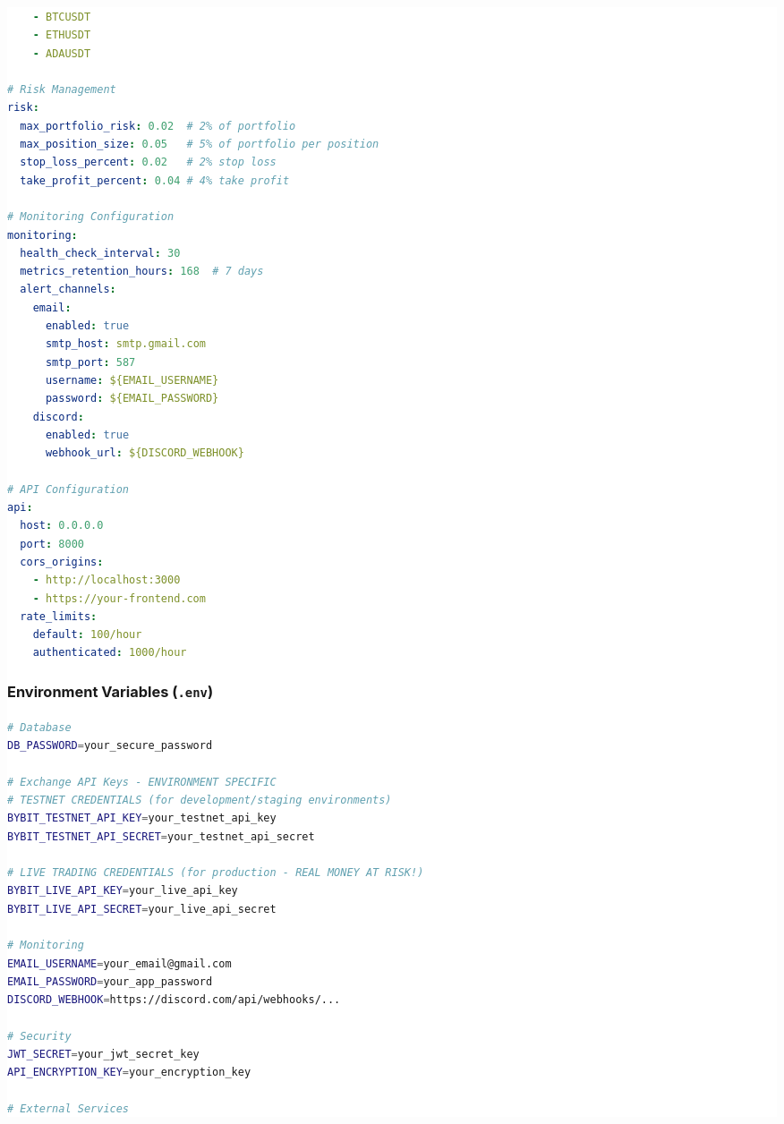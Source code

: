 ```yaml
    - BTCUSDT
    - ETHUSDT
    - ADAUSDT

# Risk Management
risk:
  max_portfolio_risk: 0.02  # 2% of portfolio
  max_position_size: 0.05   # 5% of portfolio per position
  stop_loss_percent: 0.02   # 2% stop loss
  take_profit_percent: 0.04 # 4% take profit

# Monitoring Configuration
monitoring:
  health_check_interval: 30
  metrics_retention_hours: 168  # 7 days
  alert_channels:
    email:
      enabled: true
      smtp_host: smtp.gmail.com
      smtp_port: 587
      username: ${EMAIL_USERNAME}
      password: ${EMAIL_PASSWORD}
    discord:
      enabled: true
      webhook_url: ${DISCORD_WEBHOOK}

# API Configuration
api:
  host: 0.0.0.0
  port: 8000
  cors_origins:
    - http://localhost:3000
    - https://your-frontend.com
  rate_limits:
    default: 100/hour
    authenticated: 1000/hour
```

### Environment Variables (`.env`)

```bash
# Database
DB_PASSWORD=your_secure_password

# Exchange API Keys - ENVIRONMENT SPECIFIC
# TESTNET CREDENTIALS (for development/staging environments)
BYBIT_TESTNET_API_KEY=your_testnet_api_key
BYBIT_TESTNET_API_SECRET=your_testnet_api_secret

# LIVE TRADING CREDENTIALS (for production - REAL MONEY AT RISK!)
BYBIT_LIVE_API_KEY=your_live_api_key
BYBIT_LIVE_API_SECRET=your_live_api_secret

# Monitoring
EMAIL_USERNAME=your_email@gmail.com
EMAIL_PASSWORD=your_app_password
DISCORD_WEBHOOK=https://discord.com/api/webhooks/...

# Security
JWT_SECRET=your_jwt_secret_key
API_ENCRYPTION_KEY=your_encryption_key

# External Services
```